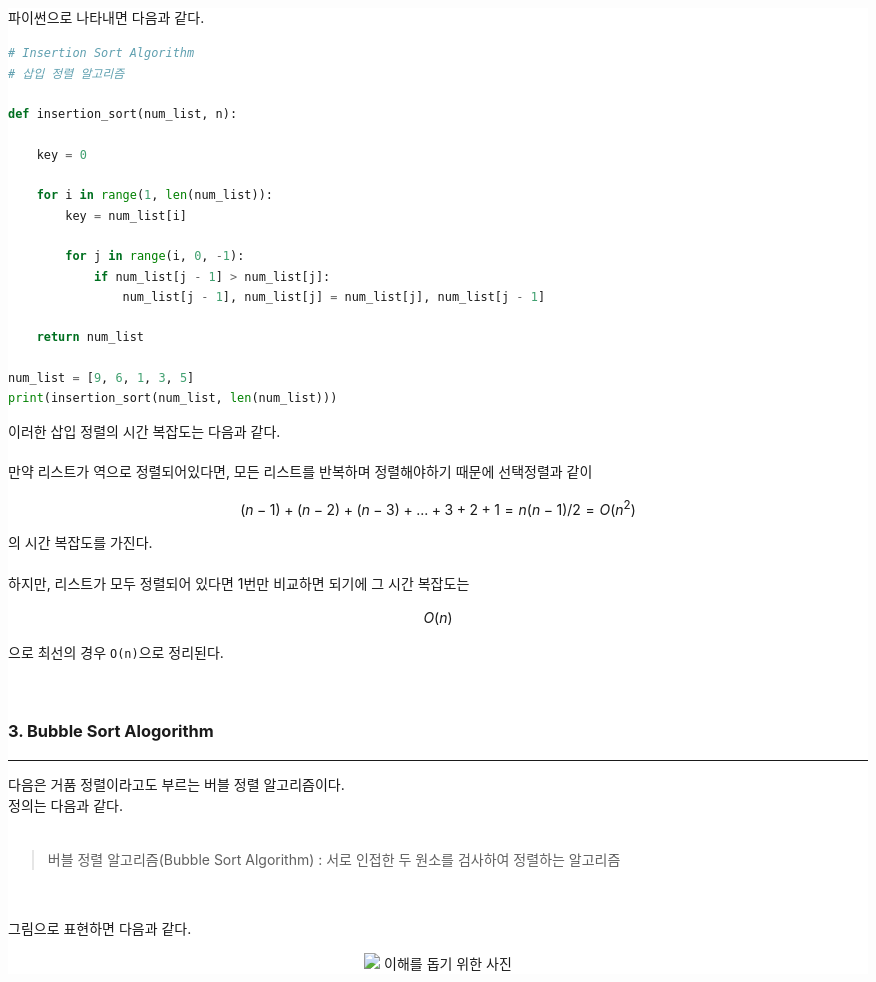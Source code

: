 파이썬으로 나타내면 다음과 같다.

```python
# Insertion Sort Algorithm
# 삽입 정렬 알고리즘

def insertion_sort(num_list, n):

    key = 0

    for i in range(1, len(num_list)):
        key = num_list[i]

        for j in range(i, 0, -1):
            if num_list[j - 1] > num_list[j]:
                num_list[j - 1], num_list[j] = num_list[j], num_list[j - 1]

    return num_list

num_list = [9, 6, 1, 3, 5]
print(insertion_sort(num_list, len(num_list)))
```

이러한 삽입 정렬의 시간 복잡도는 다음과 같다.
<br><br>
만약 리스트가 역으로 정렬되어있다면, 모든 리스트를 반복하며 정렬해야하기 때문에 선택정렬과 같이

$$ (n - 1) + (n - 2) + (n - 3) + ... + 3 + 2 + 1 = n(n - 1) / 2 = O(n^2) $$

의 시간 복잡도를 가진다.
<br><br>
하지만, 리스트가 모두 정렬되어 있다면 1번만 비교하면 되기에 그 시간 복잡도는

$$ O(n) $$

으로 최선의 경우 `O(n)`으로 정리된다.

<br>
<h3>3. Bubble Sort Alogorithm</h3>
<hr>

다음은 거품 정렬이라고도 부르는 버블 정렬 알고리즘이다.
<br>
정의는 다음과 같다.
<br><br>

> 버블 정렬 알고리즘(Bubble Sort Algorithm) : 서로 인접한 두 원소를 검사하여 정렬하는 알고리즘

<br>

그림으로 표현하면 다음과 같다.

<p  align="center">
	<img src="https://github.com/IIIBreakeRIII/Data-Structure/assets/89850286/510b820f-5095-450b-aee9-72c528a9851b">
	이해를 돕기 위한 사진
</p>
